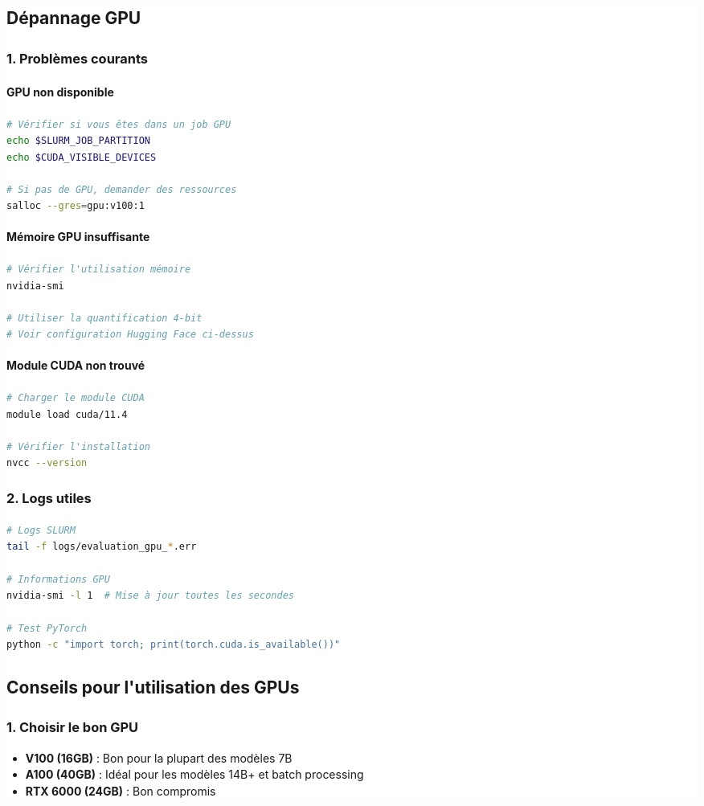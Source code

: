 ## Dépannage GPU

### 1. Problèmes courants

#### GPU non disponible
```bash
# Vérifier si vous êtes dans un job GPU
echo $SLURM_JOB_PARTITION
echo $CUDA_VISIBLE_DEVICES

# Si pas de GPU, demander des ressources
salloc --gres=gpu:v100:1
```

#### Mémoire GPU insuffisante
```bash
# Vérifier l'utilisation mémoire
nvidia-smi

# Utiliser la quantification 4-bit
# Voir configuration Hugging Face ci-dessus
```

#### Module CUDA non trouvé
```bash
# Charger le module CUDA
module load cuda/11.4

# Vérifier l'installation
nvcc --version
```

### 2. Logs utiles
```bash
# Logs SLURM
tail -f logs/evaluation_gpu_*.err

# Informations GPU
nvidia-smi -l 1  # Mise à jour toutes les secondes

# Test PyTorch
python -c "import torch; print(torch.cuda.is_available())"
```

## Conseils pour l'utilisation des GPUs

### 1. Choisir le bon GPU
- **V100 (16GB)** : Bon pour la plupart des modèles 7B
- **A100 (40GB)** : Idéal pour les modèles 14B+ et batch processing
- **RTX 6000 (24GB)** : Bon compromis
